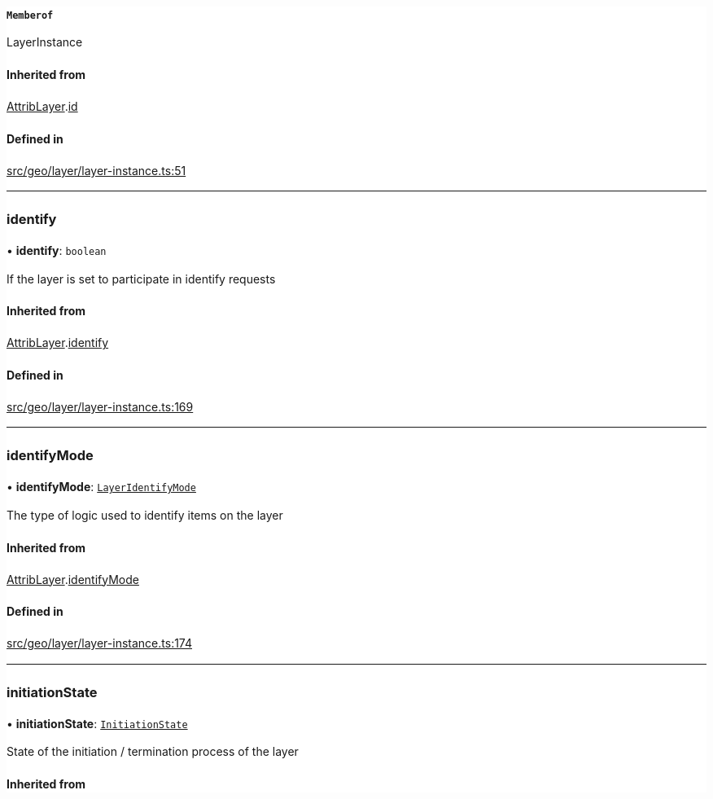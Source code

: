 **`Memberof`**

LayerInstance

#### Inherited from

[AttribLayer](geo_layer_attrib_layer.AttribLayer.md).[id](geo_layer_attrib_layer.AttribLayer.md#id)

#### Defined in

[src/geo/layer/layer-instance.ts:51](https://github.com/sharvenp/ramp4-docs/blob/c6cdb39/src/geo/layer/layer-instance.ts#L51)

___

### identify

• **identify**: `boolean`

If the layer is set to participate in identify requests

#### Inherited from

[AttribLayer](geo_layer_attrib_layer.AttribLayer.md).[identify](geo_layer_attrib_layer.AttribLayer.md#identify)

#### Defined in

[src/geo/layer/layer-instance.ts:169](https://github.com/sharvenp/ramp4-docs/blob/c6cdb39/src/geo/layer/layer-instance.ts#L169)

___

### identifyMode

• **identifyMode**: [`LayerIdentifyMode`](../enums/geo_api_geo_defs.LayerIdentifyMode.md)

The type of logic used to identify items on the layer

#### Inherited from

[AttribLayer](geo_layer_attrib_layer.AttribLayer.md).[identifyMode](geo_layer_attrib_layer.AttribLayer.md#identifymode)

#### Defined in

[src/geo/layer/layer-instance.ts:174](https://github.com/sharvenp/ramp4-docs/blob/c6cdb39/src/geo/layer/layer-instance.ts#L174)

___

### initiationState

• **initiationState**: [`InitiationState`](../enums/geo_api_geo_defs.InitiationState.md)

State of the initiation / termination process of the layer

#### Inherited from
